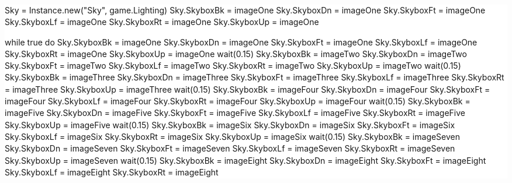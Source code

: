   Sky = Instance.new("Sky", game.Lighting)
  Sky.SkyboxBk = imageOne
  Sky.SkyboxDn = imageOne
  Sky.SkyboxFt = imageOne
  Sky.SkyboxLf = imageOne
  Sky.SkyboxRt = imageOne
  Sky.SkyboxUp = imageOne
  
  
  while true do
    Sky.SkyboxBk = imageOne
    Sky.SkyboxDn = imageOne
    Sky.SkyboxFt = imageOne
    Sky.SkyboxLf = imageOne
    Sky.SkyboxRt = imageOne
    Sky.SkyboxUp = imageOne
    wait(0.15)
    Sky.SkyboxBk = imageTwo
    Sky.SkyboxDn = imageTwo
    Sky.SkyboxFt = imageTwo
    Sky.SkyboxLf = imageTwo
    Sky.SkyboxRt = imageTwo
    Sky.SkyboxUp = imageTwo
    wait(0.15)
    Sky.SkyboxBk = imageThree
    Sky.SkyboxDn = imageThree
    Sky.SkyboxFt = imageThree
    Sky.SkyboxLf = imageThree
    Sky.SkyboxRt = imageThree
    Sky.SkyboxUp = imageThree
    wait(0.15)
    Sky.SkyboxBk = imageFour
    Sky.SkyboxDn = imageFour
    Sky.SkyboxFt = imageFour
    Sky.SkyboxLf = imageFour
    Sky.SkyboxRt = imageFour
    Sky.SkyboxUp = imageFour
    wait(0.15)
    Sky.SkyboxBk = imageFive
    Sky.SkyboxDn = imageFive
    Sky.SkyboxFt = imageFive
    Sky.SkyboxLf = imageFive
    Sky.SkyboxRt = imageFive
    Sky.SkyboxUp = imageFive
    wait(0.15)
    Sky.SkyboxBk = imageSix
    Sky.SkyboxDn = imageSix
    Sky.SkyboxFt = imageSix
    Sky.SkyboxLf = imageSix
    Sky.SkyboxRt = imageSix
    Sky.SkyboxUp = imageSix
    wait(0.15)
    Sky.SkyboxBk = imageSeven
    Sky.SkyboxDn = imageSeven
    Sky.SkyboxFt = imageSeven
    Sky.SkyboxLf = imageSeven
    Sky.SkyboxRt = imageSeven
    Sky.SkyboxUp = imageSeven
    wait(0.15)
    Sky.SkyboxBk = imageEight
    Sky.SkyboxDn = imageEight
    Sky.SkyboxFt = imageEight
    Sky.SkyboxLf = imageEight
    Sky.SkyboxRt = imageEight